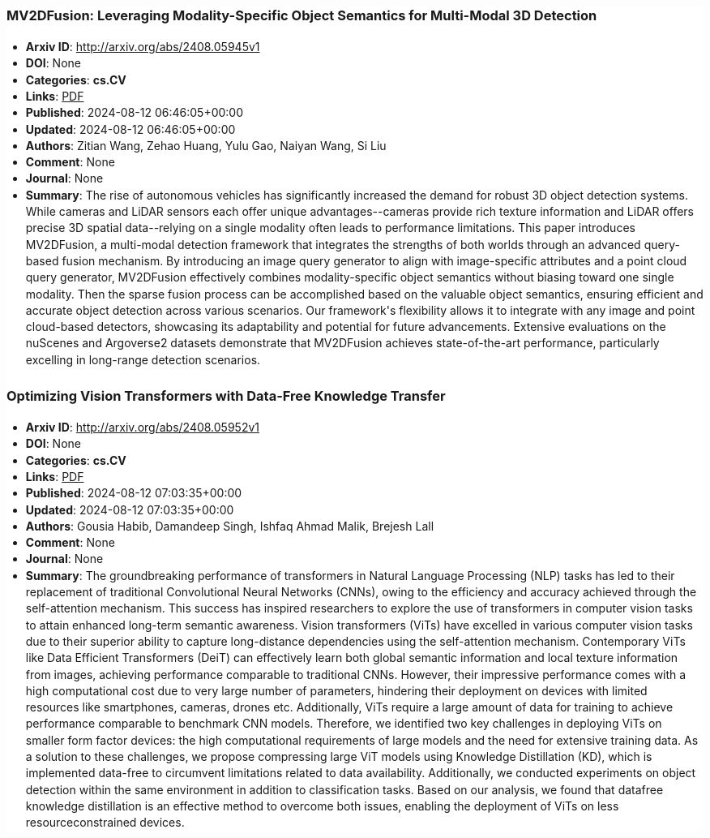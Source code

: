 

### MV2DFusion: Leveraging Modality-Specific Object Semantics for Multi-Modal 3D Detection
- **Arxiv ID**: http://arxiv.org/abs/2408.05945v1
- **DOI**: None
- **Categories**: **cs.CV**
- **Links**: [PDF](http://arxiv.org/pdf/2408.05945v1)
- **Published**: 2024-08-12 06:46:05+00:00
- **Updated**: 2024-08-12 06:46:05+00:00
- **Authors**: Zitian Wang, Zehao Huang, Yulu Gao, Naiyan Wang, Si Liu
- **Comment**: None
- **Journal**: None
- **Summary**: The rise of autonomous vehicles has significantly increased the demand for robust 3D object detection systems. While cameras and LiDAR sensors each offer unique advantages--cameras provide rich texture information and LiDAR offers precise 3D spatial data--relying on a single modality often leads to performance limitations. This paper introduces MV2DFusion, a multi-modal detection framework that integrates the strengths of both worlds through an advanced query-based fusion mechanism. By introducing an image query generator to align with image-specific attributes and a point cloud query generator, MV2DFusion effectively combines modality-specific object semantics without biasing toward one single modality. Then the sparse fusion process can be accomplished based on the valuable object semantics, ensuring efficient and accurate object detection across various scenarios. Our framework's flexibility allows it to integrate with any image and point cloud-based detectors, showcasing its adaptability and potential for future advancements. Extensive evaluations on the nuScenes and Argoverse2 datasets demonstrate that MV2DFusion achieves state-of-the-art performance, particularly excelling in long-range detection scenarios.



### Optimizing Vision Transformers with Data-Free Knowledge Transfer
- **Arxiv ID**: http://arxiv.org/abs/2408.05952v1
- **DOI**: None
- **Categories**: **cs.CV**
- **Links**: [PDF](http://arxiv.org/pdf/2408.05952v1)
- **Published**: 2024-08-12 07:03:35+00:00
- **Updated**: 2024-08-12 07:03:35+00:00
- **Authors**: Gousia Habib, Damandeep Singh, Ishfaq Ahmad Malik, Brejesh Lall
- **Comment**: None
- **Journal**: None
- **Summary**: The groundbreaking performance of transformers in Natural Language Processing (NLP) tasks has led to their replacement of traditional Convolutional Neural Networks (CNNs), owing to the efficiency and accuracy achieved through the self-attention mechanism. This success has inspired researchers to explore the use of transformers in computer vision tasks to attain enhanced long-term semantic awareness. Vision transformers (ViTs) have excelled in various computer vision tasks due to their superior ability to capture long-distance dependencies using the self-attention mechanism. Contemporary ViTs like Data Efficient Transformers (DeiT) can effectively learn both global semantic information and local texture information from images, achieving performance comparable to traditional CNNs. However, their impressive performance comes with a high computational cost due to very large number of parameters, hindering their deployment on devices with limited resources like smartphones, cameras, drones etc. Additionally, ViTs require a large amount of data for training to achieve performance comparable to benchmark CNN models. Therefore, we identified two key challenges in deploying ViTs on smaller form factor devices: the high computational requirements of large models and the need for extensive training data. As a solution to these challenges, we propose compressing large ViT models using Knowledge Distillation (KD), which is implemented data-free to circumvent limitations related to data availability. Additionally, we conducted experiments on object detection within the same environment in addition to classification tasks. Based on our analysis, we found that datafree knowledge distillation is an effective method to overcome both issues, enabling the deployment of ViTs on less resourceconstrained devices.

